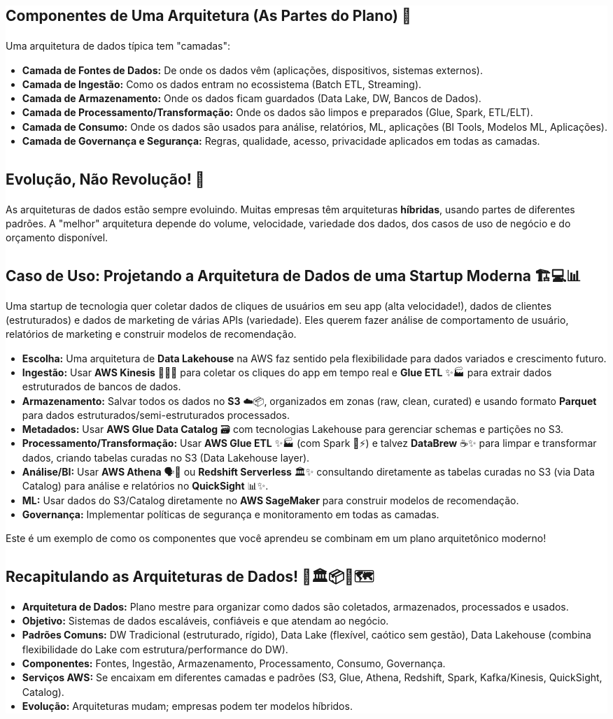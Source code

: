 ## Componentes de Uma Arquitetura (As Partes do Plano) 🧩

Uma arquitetura de dados típica tem "camadas":

* **Camada de Fontes de Dados:** De onde os dados vêm (aplicações, dispositivos, sistemas externos).
* **Camada de Ingestão:** Como os dados entram no ecossistema (Batch ETL, Streaming).
* **Camada de Armazenamento:** Onde os dados ficam guardados (Data Lake, DW, Bancos de Dados).
* **Camada de Processamento/Transformação:** Onde os dados são limpos e preparados (Glue, Spark, ETL/ELT).
* **Camada de Consumo:** Onde os dados são usados para análise, relatórios, ML, aplicações (BI Tools, Modelos ML, Aplicações).
* **Camada de Governança e Segurança:** Regras, qualidade, acesso, privacidade aplicados em todas as camadas.

## Evolução, Não Revolução! 🔄

As arquiteturas de dados estão sempre evoluindo. Muitas empresas têm arquiteturas **híbridas**, usando partes de diferentes padrões. A "melhor" arquitetura depende do volume, velocidade, variedade dos dados, dos casos de uso de negócio e do orçamento disponível.

## Caso de Uso: Projetando a Arquitetura de Dados de uma Startup Moderna 🏗️💻📊

Uma startup de tecnologia quer coletar dados de cliques de usuários em seu app (alta velocidade!), dados de clientes (estruturados) e dados de marketing de várias APIs (variedade). Eles querem fazer análise de comportamento de usuário, relatórios de marketing e construir modelos de recomendação.

* **Escolha:** Uma arquitetura de **Data Lakehouse** na AWS faz sentido pela flexibilidade para dados variados e crescimento futuro.
* **Ingestão:** Usar **AWS Kinesis** 🌊🚤💨 para coletar os cliques do app em tempo real e **Glue ETL** ✨🏭 para extrair dados estruturados de bancos de dados.
* **Armazenamento:** Salvar todos os dados no **S3** ☁️📦, organizados em zonas (raw, clean, curated) e usando formato **Parquet** para dados estruturados/semi-estruturados processados.
* **Metadados:** Usar **AWS Glue Data Catalog** 🗃️ com tecnologias Lakehouse para gerenciar schemas e partições no S3.
* **Processamento/Transformação:** Usar **AWS Glue ETL** ✨🏭 (com Spark 🚢⚡) e talvez **DataBrew** ☕✨ para limpar e transformar dados, criando tabelas curadas no S3 (Data Lakehouse layer).
* **Análise/BI:** Usar **AWS Athena** 🗣️🔎 ou **Redshift Serverless** 🏛️✨ consultando diretamente as tabelas curadas no S3 (via Data Catalog) para análise e relatórios no **QuickSight** 📊✨.
* **ML:** Usar dados do S3/Catalog diretamente no **AWS SageMaker** para construir modelos de recomendação.
* **Governança:** Implementar políticas de segurança e monitoramento em todas as camadas.

Este é um exemplo de como os componentes que você aprendeu se combinam em um plano arquitetônico moderno!

## Recapitulando as Arquiteturas de Dados! 🧠🏛️📦🏰🗺️

* **Arquitetura de Dados:** Plano mestre para organizar como dados são coletados, armazenados, processados e usados.
* **Objetivo:** Sistemas de dados escaláveis, confiáveis e que atendam ao negócio.
* **Padrões Comuns:** DW Tradicional (estruturado, rígido), Data Lake (flexível, caótico sem gestão), Data Lakehouse (combina flexibilidade do Lake com estrutura/performance do DW).
* **Componentes:** Fontes, Ingestão, Armazenamento, Processamento, Consumo, Governança.
* **Serviços AWS:** Se encaixam em diferentes camadas e padrões (S3, Glue, Athena, Redshift, Spark, Kafka/Kinesis, QuickSight, Catalog).
* **Evolução:** Arquiteturas mudam; empresas podem ter modelos híbridos.
